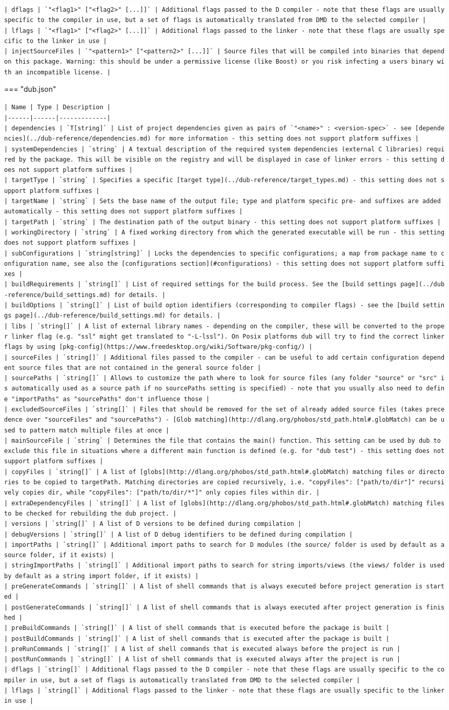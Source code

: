     | dflags | `"<flag1>" ["<flag2>" [...]]` | Additional flags passed to the D compiler - note that these flags are usually specific to the compiler in use, but a set of flags is automatically translated from DMD to the selected compiler |
    | lflags | `"<flag1>" ["<flag2>" [...]]` | Additional flags passed to the linker - note that these flags are usually specific to the linker in use |
    | injectSourceFiles | `"<pattern1>" ["<pattern2>" [...]]` | Source files that will be compiled into binaries that depend on this package. Warning: this should be under a permissive license (like Boost) or you risk infecting a users binary with an incompatible license. |


=== "dub.json"

    | Name | Type | Description |
    |------|------|-------------|
    | dependencies | `T[string]` | List of project dependencies given as pairs of `"<name>" : <version-spec>` - see [dependencies](../dub-reference/dependencies.md) for more information - this setting does not support platform suffixes |
    | systemDependencies | `string` | A textual description of the required system dependencies (external C libraries) required by the package. This will be visible on the registry and will be displayed in case of linker errors - this setting does not support platform suffixes |
    | targetType | `string` | Specifies a specific [target type](../dub-reference/target_types.md) - this setting does not support platform suffixes |
    | targetName | `string` | Sets the base name of the output file; type and platform specific pre- and suffixes are added automatically - this setting does not support platform suffixes |
    | targetPath | `string` | The destination path of the output binary - this setting does not support platform suffixes |
    | workingDirectory | `string` | A fixed working directory from which the generated executable will be run - this setting does not support platform suffixes |
    | subConfigurations | `string[string]` | Locks the dependencies to specific configurations; a map from package name to configuration name, see also the [configurations section](#configurations) - this setting does not support platform suffixes |
    | buildRequirements | `string[]` | List of required settings for the build process. See the [build settings page](../dub-reference/build_settings.md) for details. |
    | buildOptions | `string[]` | List of build option identifiers (corresponding to compiler flags) - see the [build settings page](../dub-reference/build_settings.md) for details. |
    | libs | `string[]` | A list of external library names - depending on the compiler, these will be converted to the proper linker flag (e.g. "ssl" might get translated to "-L-lssl"). On Posix platforms dub will try to find the correct linker flags by using [pkg-config](https://www.freedesktop.org/wiki/Software/pkg-config/) |
    | sourceFiles | `string[]` | Additional files passed to the compiler - can be useful to add certain configuration dependent source files that are not contained in the general source folder |
    | sourcePaths | `string[]` | Allows to customize the path where to look for source files (any folder "source" or "src" is automatically used as a source path if no sourcePaths setting is specified) - note that you usually also need to define "importPaths" as "sourcePaths" don't influence those |
    | excludedSourceFiles | `string[]` | Files that should be removed for the set of already added source files (takes precedence over "sourceFiles" and "sourcePaths") - [Glob matching](http://dlang.org/phobos/std_path.html#.globMatch) can be used to pattern match multiple files at once |
    | mainSourceFile | `string` | Determines the file that contains the main() function. This setting can be used by dub to exclude this file in situations where a different main function is defined (e.g. for "dub test") - this setting does not support platform suffixes |
    | copyFiles | `string[]` | A list of [globs](http://dlang.org/phobos/std_path.html#.globMatch) matching files or directories to be copied to targetPath. Matching directories are copied recursively, i.e. "copyFiles": ["path/to/dir"]" recursively copies dir, while "copyFiles": ["path/to/dir/*"]" only copies files within dir. |
    | extraDependencyFiles | `string[]` | A list of [globs](http://dlang.org/phobos/std_path.html#.globMatch) matching files to be checked for rebuilding the dub project. |
    | versions | `string[]` | A list of D versions to be defined during compilation |
    | debugVersions | `string[]` | A list of D debug identifiers to be defined during compilation |
    | importPaths | `string[]` | Additional import paths to search for D modules (the source/ folder is used by default as a source folder, if it exists) |
    | stringImportPaths | `string[]` | Additional import paths to search for string imports/views (the views/ folder is used by default as a string import folder, if it exists) |
    | preGenerateCommands | `string[]` | A list of shell commands that is always executed before project generation is started |
    | postGenerateCommands | `string[]` | A list of shell commands that is always executed after project generation is finished |
    | preBuildCommands | `string[]` | A list of shell commands that is executed before the package is built |
    | postBuildCommands | `string[]` | A list of shell commands that is executed after the package is built |
    | preRunCommands | `string[]` | A list of shell commands that is executed always before the project is run |
    | postRunCommands | `string[]` | A list of shell commands that is executed always after the project is run |
    | dflags | `string[]` | Additional flags passed to the D compiler - note that these flags are usually specific to the compiler in use, but a set of flags is automatically translated from DMD to the selected compiler |
    | lflags | `string[]` | Additional flags passed to the linker - note that these flags are usually specific to the linker in use |